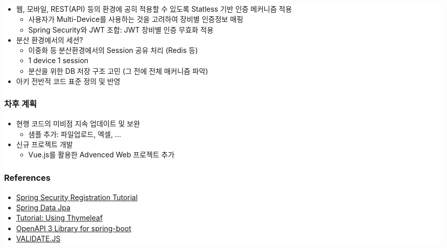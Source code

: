 * 웹, 모바일, REST(API) 등의 환경에 공히 적용할 수 있도록 Statless 기반 인증 메커니즘 적용
  * 사용자가 Multi-Device를 사용하는 것을 고려하여 장비별 인증정보 매핑
  * Spring Security와 JWT 조합: JWT 장비별 인증 무효화 적용
* 분산 환경에서의 세션?
  * 이중화 등 분산환경에서의 Session 공유 처리 (Redis 등)
  * 1 device 1 session
  * 분산을 위한 DB 저장 구조 고민 (그 전에 전체 매커니즘 파악)
* 아키 전반적 코드 표준 정의 및 반영

### 차후 계획
* 현행 코드의 미비점 지속 업데이트 및 보완
  * 샘플 추가: 파일업로드, 엑셀, ...
* 신규 프로젝트 개발
  * Vue.js를 활용한 Advenced Web 프로젝트 추가

### References

* [Spring Security Registration Tutorial](http://www.baeldung.com/spring-security-registration)
* [Spring Data Jpa](https://docs.spring.io/spring-data/jpa/docs/current/reference/html/)
* [Tutorial: Using Thymeleaf](https://www.thymeleaf.org/doc/tutorials/3.1/usingthymeleaf.html)
* [OpenAPI 3 Library for spring-boot](https://springdoc.org/)
* [VALIDATE.JS](https://validatejs.org/)

